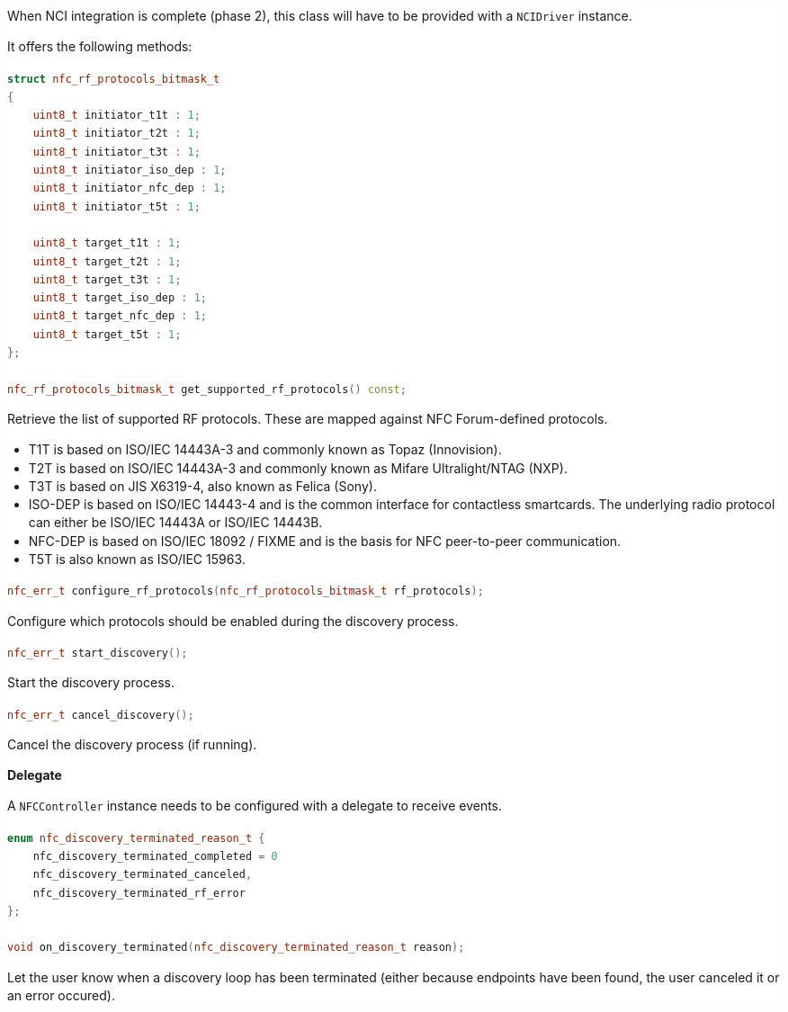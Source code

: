 When NCI integration is complete (phase 2), this class will have to be provided with a `NCIDriver` instance.

It offers the following methods:

```cpp
struct nfc_rf_protocols_bitmask_t
{
    uint8_t initiator_t1t : 1;
    uint8_t initiator_t2t : 1;
    uint8_t initiator_t3t : 1;
    uint8_t initiator_iso_dep : 1;
    uint8_t initiator_nfc_dep : 1;
    uint8_t initiator_t5t : 1;

    uint8_t target_t1t : 1;
    uint8_t target_t2t : 1;
    uint8_t target_t3t : 1;
    uint8_t target_iso_dep : 1;
    uint8_t target_nfc_dep : 1;
    uint8_t target_t5t : 1;
};

nfc_rf_protocols_bitmask_t get_supported_rf_protocols() const;
```
Retrieve the list of supported RF protocols.
These are mapped against NFC Forum-defined protocols.

* T1T is based on ISO/IEC 14443A-3 and commonly known as Topaz (Innovision).
* T2T is based on ISO/IEC 14443A-3 and commonly known as Mifare Ultralight/NTAG (NXP).
* T3T is based on JIS X6319-4, also known as Felica (Sony).
* ISO-DEP is based on ISO/IEC 14443-4 and is the common interface for contactless smartcards. The underlying radio protocol can either be ISO/IEC 14443A or ISO/IEC 14443B.
* NFC-DEP is based on ISO/IEC 18092 / FIXME and is the basis for NFC peer-to-peer communication.
* T5T is also known as ISO/IEC 15963.

```cpp
nfc_err_t configure_rf_protocols(nfc_rf_protocols_bitmask_t rf_protocols);
```
Configure which protocols should be enabled during the discovery process.

```cpp
nfc_err_t start_discovery();
```
Start the discovery process.

```cpp
nfc_err_t cancel_discovery();
```
Cancel the discovery process (if running).

**Delegate**

A `NFCController` instance needs to be configured with a delegate to receive events.

```cpp
enum nfc_discovery_terminated_reason_t {
    nfc_discovery_terminated_completed = 0
    nfc_discovery_terminated_canceled,
    nfc_discovery_terminated_rf_error
};

void on_discovery_terminated(nfc_discovery_terminated_reason_t reason);
```
Let the user know when a discovery loop has been terminated (either because endpoints have been found, the user canceled it or an error occured).
